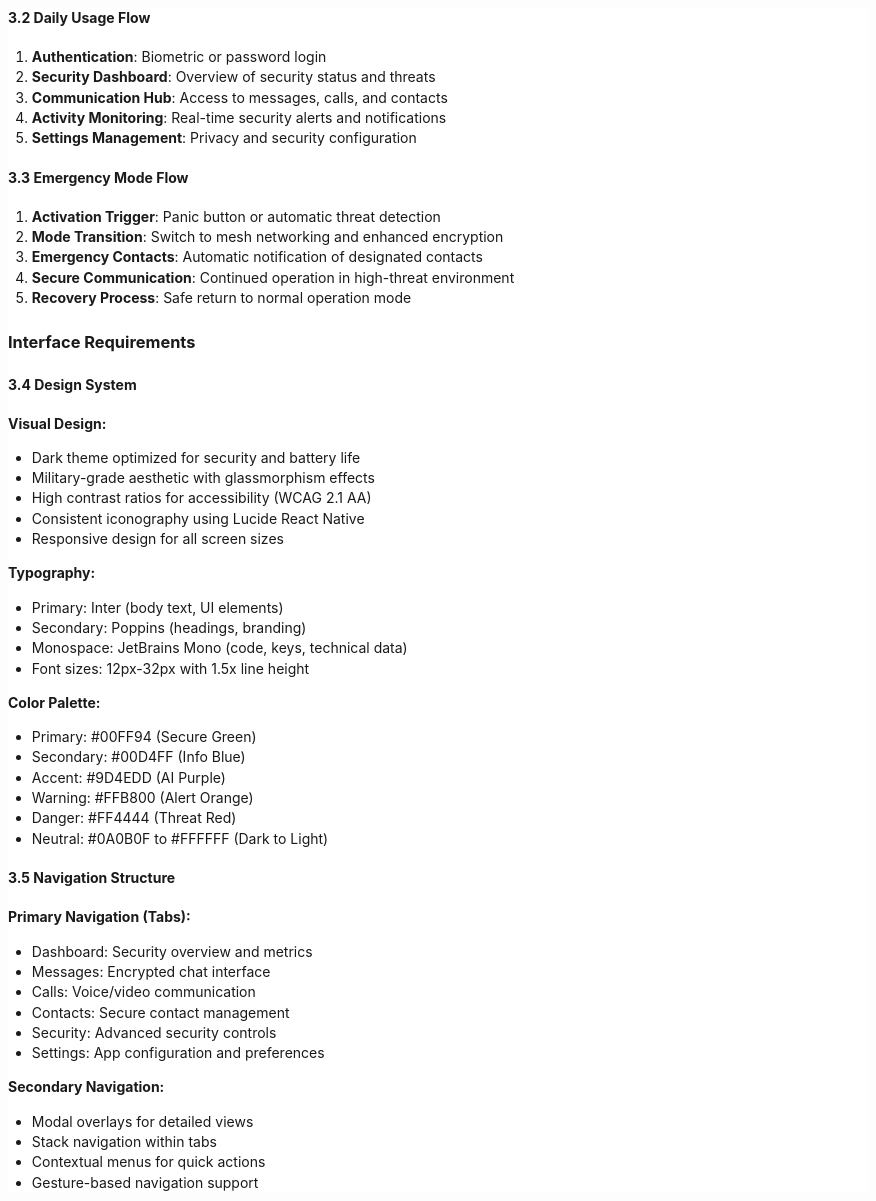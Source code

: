 #### 3.2 Daily Usage Flow
1. **Authentication**: Biometric or password login
2. **Security Dashboard**: Overview of security status and threats
3. **Communication Hub**: Access to messages, calls, and contacts
4. **Activity Monitoring**: Real-time security alerts and notifications
5. **Settings Management**: Privacy and security configuration

#### 3.3 Emergency Mode Flow
1. **Activation Trigger**: Panic button or automatic threat detection
2. **Mode Transition**: Switch to mesh networking and enhanced encryption
3. **Emergency Contacts**: Automatic notification of designated contacts
4. **Secure Communication**: Continued operation in high-threat environment
5. **Recovery Process**: Safe return to normal operation mode

### Interface Requirements

#### 3.4 Design System
**Visual Design:**
- Dark theme optimized for security and battery life
- Military-grade aesthetic with glassmorphism effects
- High contrast ratios for accessibility (WCAG 2.1 AA)
- Consistent iconography using Lucide React Native
- Responsive design for all screen sizes

**Typography:**
- Primary: Inter (body text, UI elements)
- Secondary: Poppins (headings, branding)
- Monospace: JetBrains Mono (code, keys, technical data)
- Font sizes: 12px-32px with 1.5x line height

**Color Palette:**
- Primary: #00FF94 (Secure Green)
- Secondary: #00D4FF (Info Blue)
- Accent: #9D4EDD (AI Purple)
- Warning: #FFB800 (Alert Orange)
- Danger: #FF4444 (Threat Red)
- Neutral: #0A0B0F to #FFFFFF (Dark to Light)

#### 3.5 Navigation Structure
**Primary Navigation (Tabs):**
- Dashboard: Security overview and metrics
- Messages: Encrypted chat interface
- Calls: Voice/video communication
- Contacts: Secure contact management
- Security: Advanced security controls
- Settings: App configuration and preferences

**Secondary Navigation:**
- Modal overlays for detailed views
- Stack navigation within tabs
- Contextual menus for quick actions
- Gesture-based navigation support
